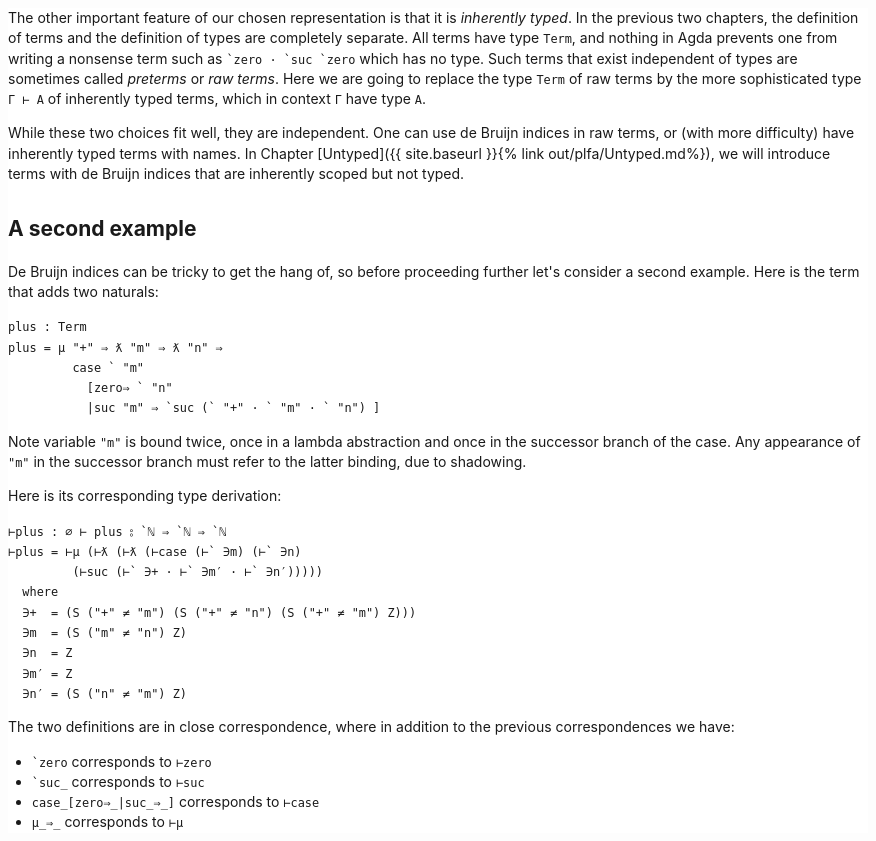 The other important feature of our chosen representation is
that it is _inherently typed_.  In the previous two chapters,
the definition of terms and the definition of types are
completely separate.  All terms have type `Term`, and nothing
in Agda prevents one from writing a nonsense term such as
`` `zero · `suc `zero `` which has no type.  Such terms that
exist independent of types are sometimes called _preterms_ or
_raw terms_.  Here we are going to replace the type `Term` of
raw terms by the more sophisticated type `Γ ⊢ A` of inherently
typed terms, which in context `Γ` have type `A`.

While these two choices fit well, they are independent.  One
can use de Bruijn indices in raw terms, or (with more
difficulty) have inherently typed terms with names.  In
Chapter [Untyped]({{ site.baseurl }}{% link out/plfa/Untyped.md%}),
we will introduce terms with de Bruijn indices that
are inherently scoped but not typed.


## A second example

De Bruijn indices can be tricky to get the hang of, so before
proceeding further let's consider a second example.  Here is
the term that adds two naturals:

    plus : Term
    plus = μ "+" ⇒ ƛ "m" ⇒ ƛ "n" ⇒
             case ` "m"
               [zero⇒ ` "n"
               |suc "m" ⇒ `suc (` "+" · ` "m" · ` "n") ]

Note variable `"m"` is bound twice, once in a lambda abstraction
and once in the successor branch of the case.  Any appearance
of `"m"` in the successor branch must refer to the latter
binding, due to shadowing.

Here is its corresponding type derivation:

    ⊢plus : ∅ ⊢ plus ⦂ `ℕ ⇒ `ℕ ⇒ `ℕ
    ⊢plus = ⊢μ (⊢ƛ (⊢ƛ (⊢case (⊢` ∋m) (⊢` ∋n)
             (⊢suc (⊢` ∋+ · ⊢` ∋m′ · ⊢` ∋n′)))))
      where
      ∋+  = (S ("+" ≠ "m") (S ("+" ≠ "n") (S ("+" ≠ "m") Z)))
      ∋m  = (S ("m" ≠ "n") Z)
      ∋n  = Z
      ∋m′ = Z
      ∋n′ = (S ("n" ≠ "m") Z)

The two definitions are in close correspondence, where in
addition to the previous correspondences we have:

  * `` `zero `` corresponds to `⊢zero`
  * `` `suc_ `` corresponds to `⊢suc`
  * `` case_[zero⇒_|suc_⇒_] `` corresponds to `⊢case`
  * `μ_⇒_` corresponds to `⊢μ`
